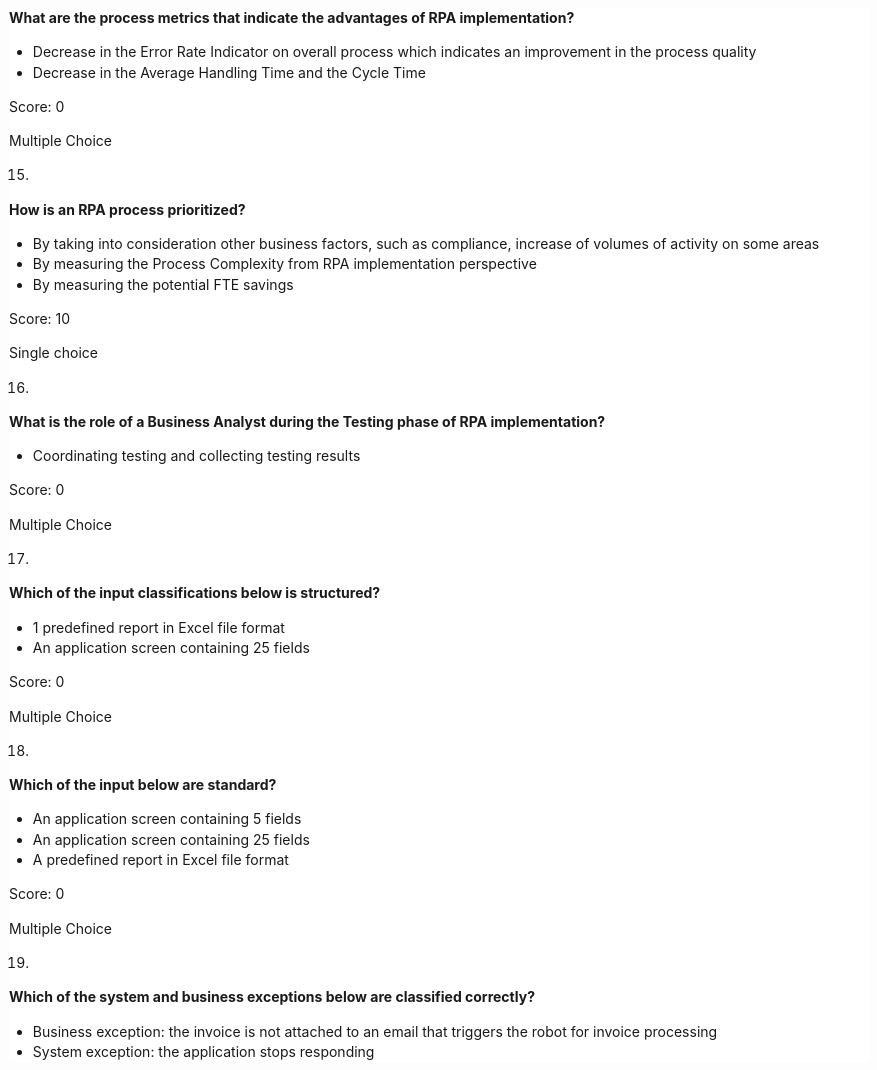 **What are the process metrics that indicate the advantages of RPA implementation?**

- Decrease in the Error Rate Indicator on overall process which indicates an improvement in the process quality
- Decrease in the Average Handling Time and the Cycle Time

Score: 0

Multiple Choice

15)

**How is an RPA process prioritized?**

- By taking into consideration other business factors, such as compliance, increase of volumes of activity on some areas
- By measuring the Process Complexity from RPA implementation perspective
- By measuring the potential FTE savings

Score: 10

Single choice

16)

**What is the role of a Business Analyst during the Testing phase of RPA implementation?**

- Coordinating testing and collecting testing results

Score: 0

Multiple Choice

17)

**Which of the input classifications below is structured?**

- 1 predefined report in Excel file format
- An application screen containing 25 fields

Score: 0

Multiple Choice

18)

**Which of the input below are standard?**

- An application screen containing 5 fields
- An application screen containing 25 fields
- A predefined report in Excel file format

Score: 0

Multiple Choice

19)

**Which of the system and business exceptions below are classified correctly?**

- Business exception: the invoice is not attached to an email that triggers the robot for invoice processing
- System exception: the application stops responding

